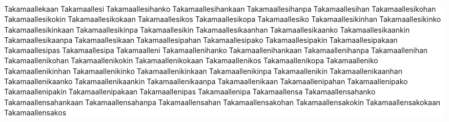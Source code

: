 Takamaallekaan
Takamaallesi
Takamaallesihanko
Takamaallesihankaan
Takamaallesihanpa
Takamaallesihan
Takamaallesikohan
Takamaallesikokin
Takamaallesikokaan
Takamaallesikos
Takamaallesikopa
Takamaallesiko
Takamaallesikinhan
Takamaallesikinko
Takamaallesikinkaan
Takamaallesikinpa
Takamaallesikin
Takamaallesikaanhan
Takamaallesikaanko
Takamaallesikaankin
Takamaallesikaanpa
Takamaallesikaan
Takamaallesipahan
Takamaallesipako
Takamaallesipakin
Takamaallesipakaan
Takamaallesipas
Takamaallesipa
Takamaalleni
Takamaallenihanko
Takamaallenihankaan
Takamaallenihanpa
Takamaallenihan
Takamaallenikohan
Takamaallenikokin
Takamaallenikokaan
Takamaallenikos
Takamaallenikopa
Takamaalleniko
Takamaallenikinhan
Takamaallenikinko
Takamaallenikinkaan
Takamaallenikinpa
Takamaallenikin
Takamaallenikaanhan
Takamaallenikaanko
Takamaallenikaankin
Takamaallenikaanpa
Takamaallenikaan
Takamaallenipahan
Takamaallenipako
Takamaallenipakin
Takamaallenipakaan
Takamaallenipas
Takamaallenipa
Takamaallensa
Takamaallensahanko
Takamaallensahankaan
Takamaallensahanpa
Takamaallensahan
Takamaallensakohan
Takamaallensakokin
Takamaallensakokaan
Takamaallensakos